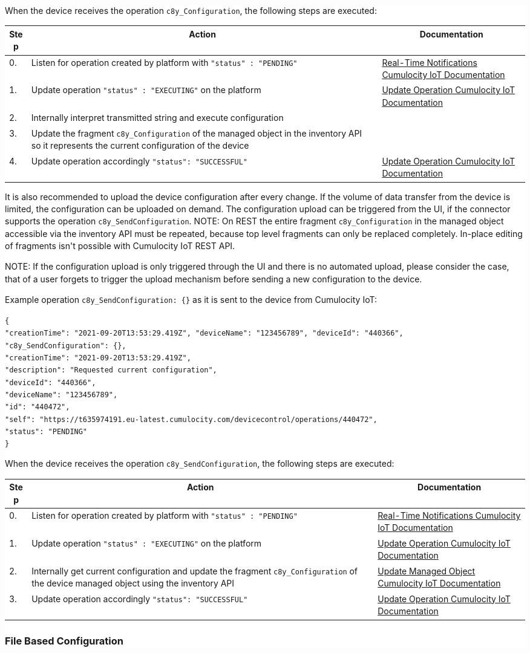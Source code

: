 When the device receives the operation `c8y_Configuration`, the following steps are executed:

| Step | Action                                                               | Documentation                                                                         |
| ---- | -------------------------------------------------------------------- | ------------------------------------------------------------------------------------- |
| 0.   | Listen for operation created by platform with `"status" : "PENDING"` | [Real-Time Notifications Cumulocity IoT Documentation](https://cumulocity.com/api/core/#tag/Real-time-notification-API) |
| 1.   | Update operation `"status" : "EXECUTING"`  on the platform                           | [Update Operation Cumulocity IoT Documentation](https://cumulocity.com/api/core/#operation/getOperationResource)        |
| 2.   | Internally interpret transmitted string and execute configuration    |                                                                                       |
| 3.   | Update the fragment `c8y_Configuration` of the managed object in the inventory API so it represents the current configuration of the device    |                |
| 4.   | Update operation accordingly `"status": "SUCCESSFUL"`                | [Update Operation Cumulocity IoT Documentation](https://cumulocity.com/api/core/#operation/getOperationResource)        |


It is also recommended to upload the device configuration after every change. If the volume of data transfer from the device is limited, the configuration can be uploaded on demand. The configuration upload can be triggered from the UI, if the connector supports the operation `c8y_SendConfiguration`. 
NOTE: On REST the entire fragment `c8y_Configuration` in the managed object accessible via the inventory API must be repeated, because top level fragments can only be replaced completely. In-place editing of fragments isn't possible with Cumulocity IoT REST API.

NOTE: If the configuration upload is only triggered through the UI and there is no automated upload, please consider the case, that of a user forgets to trigger the upload mechanism before sending a new configuration to the device. 

Example operation `c8y_SendConfiguration: {}` as it is sent to the device from Cumulocity IoT:

```json5
{
"creationTime": "2021-09-20T13:53:29.419Z", "deviceName": "123456789", "deviceId": "440366",
"c8y_SendConfiguration": {},
"creationTime": "2021-09-20T13:53:29.419Z",
"description": "Requested current configuration",
"deviceId": "440366",
"deviceName": "123456789",
"id": "440472",
"self": "https://t635974191.eu-latest.cumulocity.com/devicecontrol/operations/440472",
"status": "PENDING"
}
```

When the device receives the operation `c8y_SendConfiguration`, the following steps are executed:

| Step | Action                                                                                                          | Documentation                                                                           |
| ---- | --------------------------------------------------------------------------------------------------------------- | --------------------------------------------------------------------------------------- |
| 0.   | Listen for operation created by platform with `"status" : "PENDING"`                                            | [Real-Time Notifications Cumulocity IoT Documentation](https://cumulocity.com/api/core/#tag/Real-time-notification-API)   |
| 1.   | Update operation `"status" : "EXECUTING"`  on the platform                                                                      | [Update Operation Cumulocity IoT Documentation](https://cumulocity.com/api/core/#operation/getOperationResource)          | 
| 2.   | Internally get current configuration and update the fragment `c8y_Configuration` of the device managed object using the inventory API | [Update Managed Object Cumulocity IoT Documentation](https://cumulocity.com/api/core/#operation/putManagedObjectResource) |
| 3.   | Update operation accordingly `"status": "SUCCESSFUL"`                                                           | [Update Operation Cumulocity IoT Documentation](https://cumulocity.com/api/core/#operation/getOperationResource)          |

### File Based Configuration
